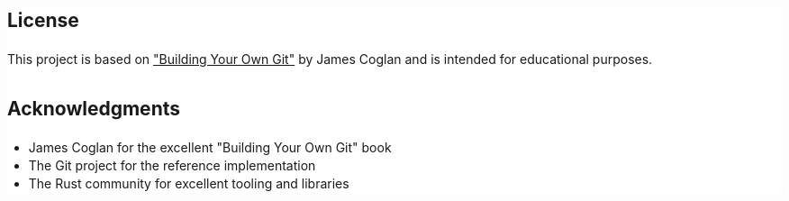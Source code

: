## License

This project is based on ["Building Your Own Git"](https://shop.jcoglan.com/building-git/) by James Coglan and is intended for educational purposes.

## Acknowledgments

- James Coglan for the excellent "Building Your Own Git" book
- The Git project for the reference implementation
- The Rust community for excellent tooling and libraries

